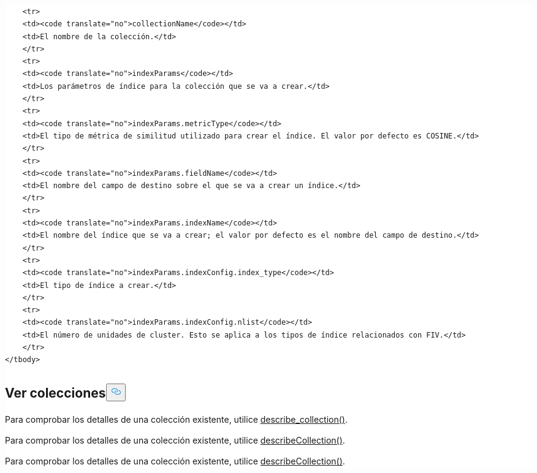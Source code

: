         <tr>
        <td><code translate="no">collectionName</code></td>
        <td>El nombre de la colección.</td>
        </tr>
        <tr>
        <td><code translate="no">indexParams</code></td>
        <td>Los parámetros de índice para la colección que se va a crear.</td>
        </tr>
        <tr>
        <td><code translate="no">indexParams.metricType</code></td>
        <td>El tipo de métrica de similitud utilizado para crear el índice. El valor por defecto es COSINE.</td>
        </tr>
        <tr>
        <td><code translate="no">indexParams.fieldName</code></td>
        <td>El nombre del campo de destino sobre el que se va a crear un índice.</td>
        </tr>
        <tr>
        <td><code translate="no">indexParams.indexName</code></td>
        <td>El nombre del índice que se va a crear; el valor por defecto es el nombre del campo de destino.</td>
        </tr>
        <tr>
        <td><code translate="no">indexParams.indexConfig.index_type</code></td>
        <td>El tipo de índice a crear.</td>
        </tr>
        <tr>
        <td><code translate="no">indexParams.indexConfig.nlist</code></td>
        <td>El número de unidades de cluster. Esto se aplica a los tipos de índice relacionados con FIV.</td>
        </tr>
    </tbody>
</table>
<h2 id="View-Collections" class="common-anchor-header">Ver colecciones<button data-href="#View-Collections" class="anchor-icon" translate="no">
      <svg translate="no"
        aria-hidden="true"
        focusable="false"
        height="20"
        version="1.1"
        viewBox="0 0 16 16"
        width="16"
      >
        <path
          fill="#0092E4"
          fill-rule="evenodd"
          d="M4 9h1v1H4c-1.5 0-3-1.69-3-3.5S2.55 3 4 3h4c1.45 0 3 1.69 3 3.5 0 1.41-.91 2.72-2 3.25V8.59c.58-.45 1-1.27 1-2.09C10 5.22 8.98 4 8 4H4c-.98 0-2 1.22-2 2.5S3 9 4 9zm9-3h-1v1h1c1 0 2 1.22 2 2.5S13.98 12 13 12H9c-.98 0-2-1.22-2-2.5 0-.83.42-1.64 1-2.09V6.25c-1.09.53-2 1.84-2 3.25C6 11.31 7.55 13 9 13h4c1.45 0 3-1.69 3-3.5S14.5 6 13 6z"
        ></path>
      </svg>
    </button></h2><div class="language-python">
<p>Para comprobar los detalles de una colección existente, utilice <a href="https://milvus.io/api-reference/pymilvus/v2.4.x/MilvusClient/Collections/describe_collection.md">describe_collection()</a>.</p>
</div>
<div class="language-java">
<p>Para comprobar los detalles de una colección existente, utilice <a href="https://milvus.io/api-reference/java/v2.4.x/v2/Collections/describeCollection.md">describeCollection()</a>.</p>
</div>
<div class="language-javascript">
<p>Para comprobar los detalles de una colección existente, utilice <a href="https://milvus.io/api-reference/node/v2.4.x/Collections/describeCollection.md">describeCollection()</a>.</p>